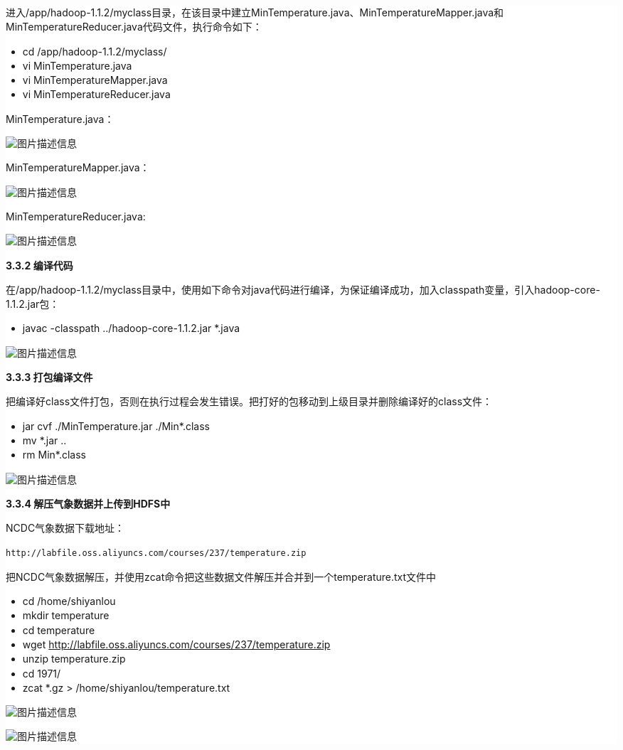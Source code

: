 进入/app/hadoop-1.1.2/myclass目录，在该目录中建立MinTemperature.java、MinTemperatureMapper.java和MinTemperatureReducer.java代码文件，执行命令如下：
- cd /app/hadoop-1.1.2/myclass/
- vi MinTemperature.java
- vi MinTemperatureMapper.java
- vi MinTemperatureReducer.java

MinTemperature.java：

![图片描述信息](https://dn-anything-about-doc.qbox.me/userid29778labid1033time1433404351252?watermark/1/image/aHR0cDovL3N5bC1zdGF0aWMucWluaXVkbi5jb20vaW1nL3dhdGVybWFyay5wbmc=/dissolve/60/gravity/SouthEast/dx/0/dy/10)
 
MinTemperatureMapper.java：

![图片描述信息](https://dn-anything-about-doc.qbox.me/userid29778labid1033time1433404364542?watermark/1/image/aHR0cDovL3N5bC1zdGF0aWMucWluaXVkbi5jb20vaW1nL3dhdGVybWFyay5wbmc=/dissolve/60/gravity/SouthEast/dx/0/dy/10)
 
MinTemperatureReducer.java:

![图片描述信息](https://dn-anything-about-doc.qbox.me/userid29778labid1033time1433404376152?watermark/1/image/aHR0cDovL3N5bC1zdGF0aWMucWluaXVkbi5jb20vaW1nL3dhdGVybWFyay5wbmc=/dissolve/60/gravity/SouthEast/dx/0/dy/10)
 
**3.3.2	编译代码**

在/app/hadoop-1.1.2/myclass目录中，使用如下命令对java代码进行编译，为保证编译成功，加入classpath变量，引入hadoop-core-1.1.2.jar包：
- javac -classpath ../hadoop-core-1.1.2.jar *.java
 
![图片描述信息](https://dn-anything-about-doc.qbox.me/userid29778labid1033time1433404474910?watermark/1/image/aHR0cDovL3N5bC1zdGF0aWMucWluaXVkbi5jb20vaW1nL3dhdGVybWFyay5wbmc=/dissolve/60/gravity/SouthEast/dx/0/dy/10)
 
**3.3.3	打包编译文件**

把编译好class文件打包，否则在执行过程会发生错误。把打好的包移动到上级目录并删除编译好的class文件：
- jar cvf ./MinTemperature.jar ./Min*.class
- mv *.jar ..
- rm Min*.class

![图片描述信息](https://dn-anything-about-doc.qbox.me/userid29778labid1033time1433404501775?watermark/1/image/aHR0cDovL3N5bC1zdGF0aWMucWluaXVkbi5jb20vaW1nL3dhdGVybWFyay5wbmc=/dissolve/60/gravity/SouthEast/dx/0/dy/10)
 
**3.3.4	解压气象数据并上传到HDFS中**

NCDC气象数据下载地址：

```
http://labfile.oss.aliyuncs.com/courses/237/temperature.zip
```

把NCDC气象数据解压，并使用zcat命令把这些数据文件解压并合并到一个temperature.txt文件中

- cd /home/shiyanlou
- mkdir temperature
- cd temperature
- wget http://labfile.oss.aliyuncs.com/courses/237/temperature.zip
- unzip temperature.zip
- cd 1971/
- zcat *.gz &gt; /home/shiyanlou/temperature.txt


![图片描述信息](https://dn-anything-about-doc.qbox.me/userid29778labid1033time1433404586595?watermark/1/image/aHR0cDovL3N5bC1zdGF0aWMucWluaXVkbi5jb20vaW1nL3dhdGVybWFyay5wbmc=/dissolve/60/gravity/SouthEast/dx/0/dy/10) 

![图片描述信息](https://dn-anything-about-doc.qbox.me/userid29778labid1033time1433404595281?watermark/1/image/aHR0cDovL3N5bC1zdGF0aWMucWluaXVkbi5jb20vaW1nL3dhdGVybWFyay5wbmc=/dissolve/60/gravity/SouthEast/dx/0/dy/10)
 
